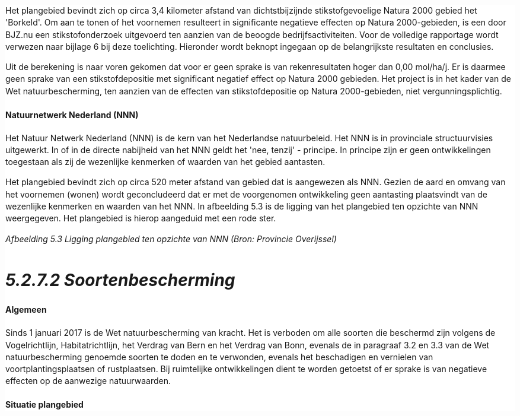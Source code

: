Het plangebied bevindt zich op circa 3,4 kilometer afstand van dichtstbijzijnde stikstofgevoelige Natura 2000 gebied het 'Borkeld'. Om aan te tonen of het voornemen resulteert in significante negatieve effecten op Natura 2000-gebieden, is een door BJZ.nu een stikstofonderzoek uitgevoerd ten aanzien van de beoogde bedrijfsactiviteiten. Voor de volledige rapportage wordt verwezen naar bijlage 6 bij deze toelichting. Hieronder wordt beknopt ingegaan op de belangrijkste resultaten en conclusies.

Uit de berekening is naar voren gekomen dat voor er geen sprake is van rekenresultaten hoger dan 0,00 mol/ha/j. Er is daarmee geen sprake van een stikstofdepositie met significant negatief effect op Natura 2000 gebieden. Het project is in het kader van de Wet natuurbescherming, ten aanzien van de effecten van stikstofdepositie op Natura 2000-gebieden, niet vergunningsplichtig.

#### Natuurnetwerk Nederland (NNN)

Het Natuur Netwerk Nederland (NNN) is de kern van het Nederlandse natuurbeleid. Het NNN is in provinciale structuurvisies uitgewerkt. In of in de directe nabijheid van het NNN geldt het 'nee, tenzij' - principe. In principe zijn er geen ontwikkelingen toegestaan als zij de wezenlijke kenmerken of waarden van het gebied aantasten.

Het plangebied bevindt zich op circa 520 meter afstand van gebied dat is aangewezen als NNN. Gezien de aard en omvang van het voornemen (wonen) wordt geconcludeerd dat er met de voorgenomen ontwikkeling geen aantasting plaatsvindt van de wezenlijke kenmerken en waarden van het NNN. In afbeelding 5.3 is de ligging van het plangebied ten opzichte van NNN weergegeven. Het plangebied is hierop aangeduid met een rode ster.

*Afbeelding 5.3 Ligging plangebied ten opzichte van NNN (Bron: Provincie Overijssel)*

# *5.2.7.2 Soortenbescherming*

#### Algemeen

Sinds 1 januari 2017 is de Wet natuurbescherming van kracht. Het is verboden om alle soorten die beschermd zijn volgens de Vogelrichtlijn, Habitatrichtlijn, het Verdrag van Bern en het Verdrag van Bonn, evenals de in paragraaf 3.2 en 3.3 van de Wet natuurbescherming genoemde soorten te doden en te verwonden, evenals het beschadigen en vernielen van voortplantingsplaatsen of rustplaatsen. Bij ruimtelijke ontwikkelingen dient te worden getoetst of er sprake is van negatieve effecten op de aanwezige natuurwaarden.

#### Situatie plangebied

